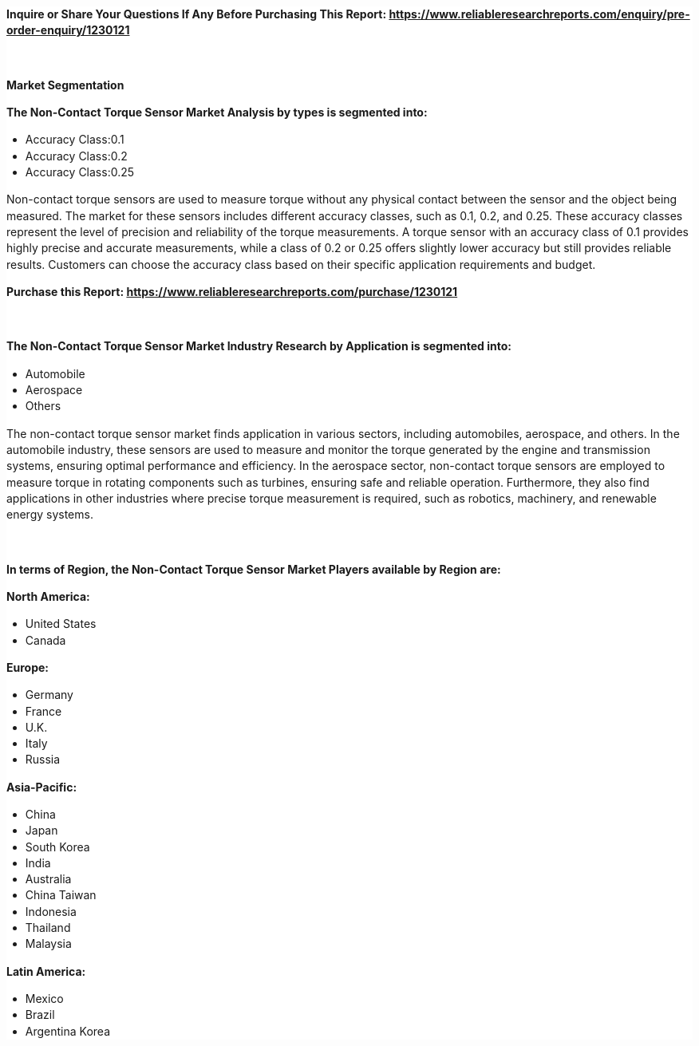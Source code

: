 <p><strong>Inquire or Share Your Questions If Any Before Purchasing This Report: <a href="https://www.reliableresearchreports.com/enquiry/pre-order-enquiry/1230121">https://www.reliableresearchreports.com/enquiry/pre-order-enquiry/1230121</a></strong></p>
<p>&nbsp;</p>
<p><strong>Market Segmentation</strong></p>
<p><strong>The Non-Contact Torque Sensor Market Analysis by types is segmented into:</strong></p>
<p><ul><li>Accuracy Class:0.1</li><li>Accuracy Class:0.2</li><li>Accuracy Class:0.25</li></ul></p>
<p><p>Non-contact torque sensors are used to measure torque without any physical contact between the sensor and the object being measured. The market for these sensors includes different accuracy classes, such as 0.1, 0.2, and 0.25. These accuracy classes represent the level of precision and reliability of the torque measurements. A torque sensor with an accuracy class of 0.1 provides highly precise and accurate measurements, while a class of 0.2 or 0.25 offers slightly lower accuracy but still provides reliable results. Customers can choose the accuracy class based on their specific application requirements and budget.</p></p>
<p><strong>Purchase this Report:&nbsp;<a href="https://www.reliableresearchreports.com/purchase/1230121">https://www.reliableresearchreports.com/purchase/1230121</a></strong></p>
<p>&nbsp;</p>
<p><strong>The Non-Contact Torque Sensor Market Industry Research by Application is segmented into:</strong></p>
<p><ul><li>Automobile</li><li>Aerospace</li><li>Others</li></ul></p>
<p><p>The non-contact torque sensor market finds application in various sectors, including automobiles, aerospace, and others. In the automobile industry, these sensors are used to measure and monitor the torque generated by the engine and transmission systems, ensuring optimal performance and efficiency. In the aerospace sector, non-contact torque sensors are employed to measure torque in rotating components such as turbines, ensuring safe and reliable operation. Furthermore, they also find applications in other industries where precise torque measurement is required, such as robotics, machinery, and renewable energy systems.</p></p>
<p>&nbsp;</p>
<p><strong>In terms of Region, the Non-Contact Torque Sensor Market Players available by Region are:</strong></p>
<p>
    <p> <strong> North America: </strong>
        <ul>
            <li>United States</li>
            <li>Canada</li>
        </ul>
        </p> 
    <p> <strong> Europe: </strong>
        <ul>
            <li>Germany</li>
            <li>France</li>
            <li>U.K.</li>
            <li>Italy</li>
            <li>Russia</li>
        </ul>
        </p> 
    <p> <strong> Asia-Pacific: </strong>
        <ul>
            <li>China</li>
            <li>Japan</li>
            <li>South Korea</li>
            <li>India</li>
            <li>Australia</li>
            <li>China Taiwan</li>
            <li>Indonesia</li>
            <li>Thailand</li>
            <li>Malaysia</li>
        </ul>
        </p> 
    <p> <strong> Latin America: </strong>
        <ul>
            <li>Mexico</li>
            <li>Brazil</li>
            <li>Argentina Korea</li>